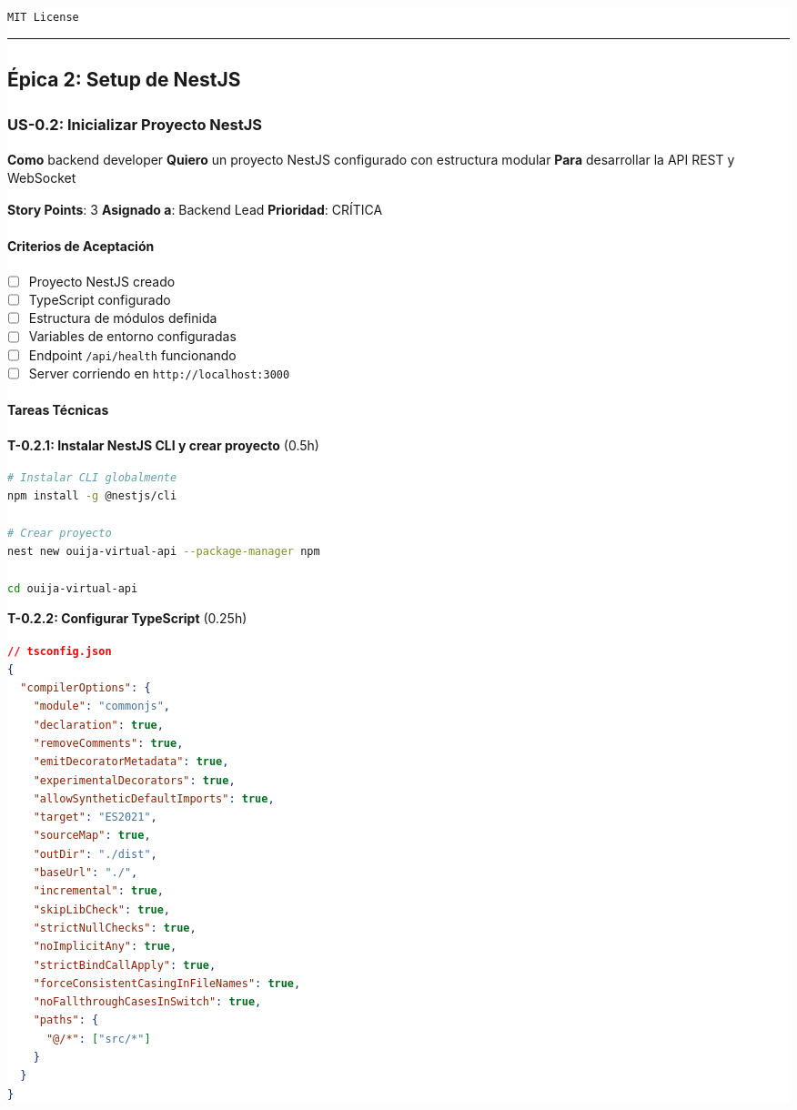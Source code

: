 ```markdown
MIT License
```

---

## Épica 2: Setup de NestJS

### US-0.2: Inicializar Proyecto NestJS
**Como** backend developer
**Quiero** un proyecto NestJS configurado con estructura modular
**Para** desarrollar la API REST y WebSocket

**Story Points**: 3
**Asignado a**: Backend Lead
**Prioridad**: CRÍTICA

#### Criterios de Aceptación
- [ ] Proyecto NestJS creado
- [ ] TypeScript configurado
- [ ] Estructura de módulos definida
- [ ] Variables de entorno configuradas
- [ ] Endpoint `/api/health` funcionando
- [ ] Server corriendo en `http://localhost:3000`

#### Tareas Técnicas

**T-0.2.1: Instalar NestJS CLI y crear proyecto** (0.5h)
```bash
# Instalar CLI globalmente
npm install -g @nestjs/cli

# Crear proyecto
nest new ouija-virtual-api --package-manager npm

cd ouija-virtual-api
```

**T-0.2.2: Configurar TypeScript** (0.25h)
```json
// tsconfig.json
{
  "compilerOptions": {
    "module": "commonjs",
    "declaration": true,
    "removeComments": true,
    "emitDecoratorMetadata": true,
    "experimentalDecorators": true,
    "allowSyntheticDefaultImports": true,
    "target": "ES2021",
    "sourceMap": true,
    "outDir": "./dist",
    "baseUrl": "./",
    "incremental": true,
    "skipLibCheck": true,
    "strictNullChecks": true,
    "noImplicitAny": true,
    "strictBindCallApply": true,
    "forceConsistentCasingInFileNames": true,
    "noFallthroughCasesInSwitch": true,
    "paths": {
      "@/*": ["src/*"]
    }
  }
}
```